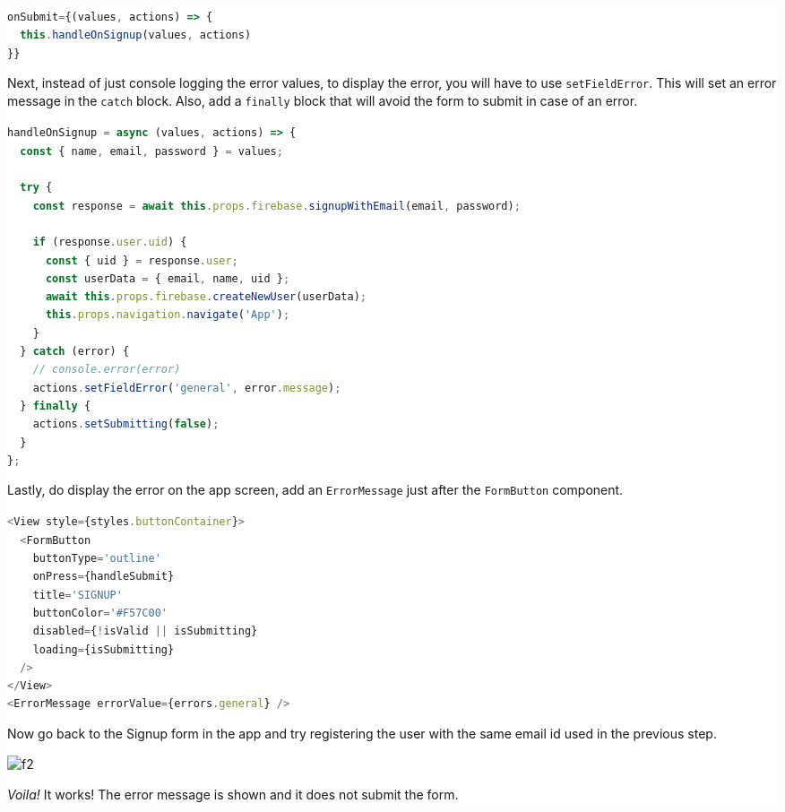 ```js
onSubmit={(values, actions) => {
  this.handleOnSignup(values, actions)
}}
```

Next, instead of just console logging the error values, to display the error, you will have to use `setFieldError`. This will set an error message in the `catch` block. Also, add a `finally` block that will avoid the form to submit in case of an error.

```js
handleOnSignup = async (values, actions) => {
  const { name, email, password } = values;

  try {
    const response = await this.props.firebase.signupWithEmail(email, password);

    if (response.user.uid) {
      const { uid } = response.user;
      const userData = { email, name, uid };
      await this.props.firebase.createNewUser(userData);
      this.props.navigation.navigate('App');
    }
  } catch (error) {
    // console.error(error)
    actions.setFieldError('general', error.message);
  } finally {
    actions.setSubmitting(false);
  }
};
```

Lastly, do display the error on the app screen, add an `ErrorMessage` just after the `FormButton` component.

```js
<View style={styles.buttonContainer}>
  <FormButton
    buttonType='outline'
    onPress={handleSubmit}
    title='SIGNUP'
    buttonColor='#F57C00'
    disabled={!isValid || isSubmitting}
    loading={isSubmitting}
  />
</View>
<ErrorMessage errorValue={errors.general} />
```

Now go back to the Signup form in the app and try registering the user with the same email id used in the previous step.

![f2](https://i.imgur.com/XXK3D7N.gif)

_Voila!_ It works! The error message is shown and it does not submit the form.
